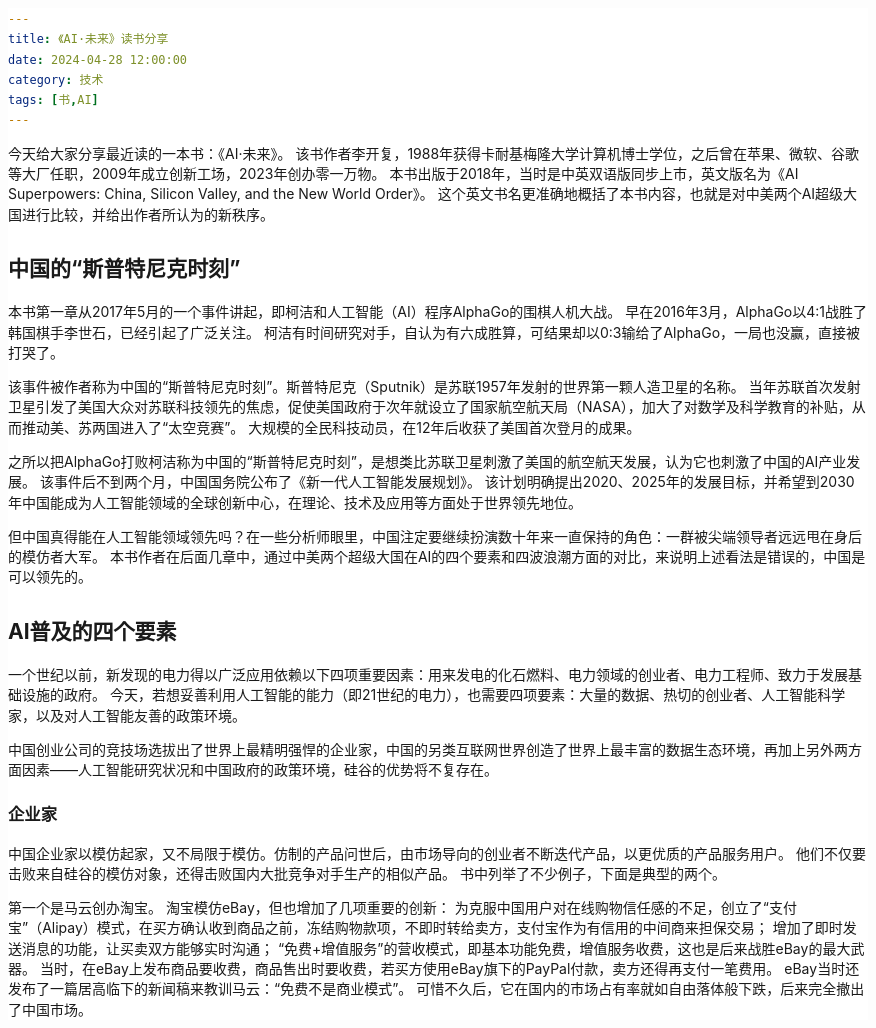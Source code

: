 ```yaml
---
title: 《AI·未来》读书分享
date: 2024-04-28 12:00:00
category: 技术
tags: [书,AI]
---
```


今天给大家分享最近读的一本书：《AI·未来》。
该书作者李开复，1988年获得卡耐基梅隆大学计算机博士学位，之后曾在苹果、微软、谷歌等大厂任职，2009年成立创新工场，2023年创办零一万物。
本书出版于2018年，当时是中英双语版同步上市，英文版名为《AI Superpowers: China, Silicon Valley, and the New World Order》。
这个英文书名更准确地概括了本书内容，也就是对中美两个AI超级大国进行比较，并给出作者所认为的新秩序。



## 中国的“斯普特尼克时刻”

本书第一章从2017年5月的一个事件讲起，即柯洁和人工智能（AI）程序AlphaGo的围棋人机大战。
早在2016年3月，AlphaGo以4:1战胜了韩国棋手李世石，已经引起了广泛关注。
柯洁有时间研究对手，自认为有六成胜算，可结果却以0:3输给了AlphaGo，一局也没赢，直接被打哭了。

该事件被作者称为中国的“斯普特尼克时刻”。斯普特尼克（Sputnik）是苏联1957年发射的世界第一颗人造卫星的名称。
当年苏联首次发射卫星引发了美国大众对苏联科技领先的焦虑，促使美国政府于次年就设立了国家航空航天局（NASA），加大了对数学及科学教育的补贴，从而推动美、苏两国进入了“太空竞赛”。
大规模的全民科技动员，在12年后收获了美国首次登月的成果。

之所以把AlphaGo打败柯洁称为中国的“斯普特尼克时刻”，是想类比苏联卫星刺激了美国的航空航天发展，认为它也刺激了中国的AI产业发展。
该事件后不到两个月，中国国务院公布了《新一代人工智能发展规划》。
该计划明确提出2020、2025年的发展目标，并希望到2030年中国能成为人工智能领域的全球创新中心，在理论、技术及应用等方面处于世界领先地位。

但中国真得能在人工智能领域领先吗？在一些分析师眼里，中国注定要继续扮演数十年来一直保持的角色：一群被尖端领导者远远甩在身后的模仿者大军。
本书作者在后面几章中，通过中美两个超级大国在AI的四个要素和四波浪潮方面的对比，来说明上述看法是错误的，中国是可以领先的。

## AI普及的四个要素

一个世纪以前，新发现的电力得以广泛应用依赖以下四项重要因素：用来发电的化石燃料、电力领域的创业者、电力工程师、致力于发展基础设施的政府。
今天，若想妥善利用人工智能的能力（即21世纪的电力），也需要四项要素：大量的数据、热切的创业者、人工智能科学家，以及对人工智能友善的政策环境。 

中国创业公司的竞技场选拔出了世界上最精明强悍的企业家，中国的另类互联网世界创造了世界上最丰富的数据生态环境，再加上另外两方面因素——人工智能研究状况和中国政府的政策环境，硅谷的优势将不复存在。 

### 企业家

中国企业家以模仿起家，又不局限于模仿。仿制的产品问世后，由市场导向的创业者不断迭代产品，以更优质的产品服务用户。
他们不仅要击败来自硅谷的模仿对象，还得击败国内大批竞争对手生产的相似产品。
书中列举了不少例子，下面是典型的两个。

第一个是马云创办淘宝。
淘宝模仿eBay，但也增加了几项重要的创新：
为克服中国用户对在线购物信任感的不足，创立了“支付宝”（Alipay）模式，在买方确认收到商品之前，冻结购物款项，不即时转给卖方，支付宝作为有信用的中间商来担保交易；
增加了即时发送消息的功能，让买卖双方能够实时沟通；
“免费+增值服务”的营收模式，即基本功能免费，增值服务收费，这也是后来战胜eBay的最大武器。
当时，在eBay上发布商品要收费，商品售出时要收费，若买方使用eBay旗下的PayPal付款，卖方还得再支付一笔费用。
eBay当时还发布了一篇居高临下的新闻稿来教训马云：“免费不是商业模式”。
可惜不久后，它在国内的市场占有率就如自由落体般下跌，后来完全撤出了中国市场。
